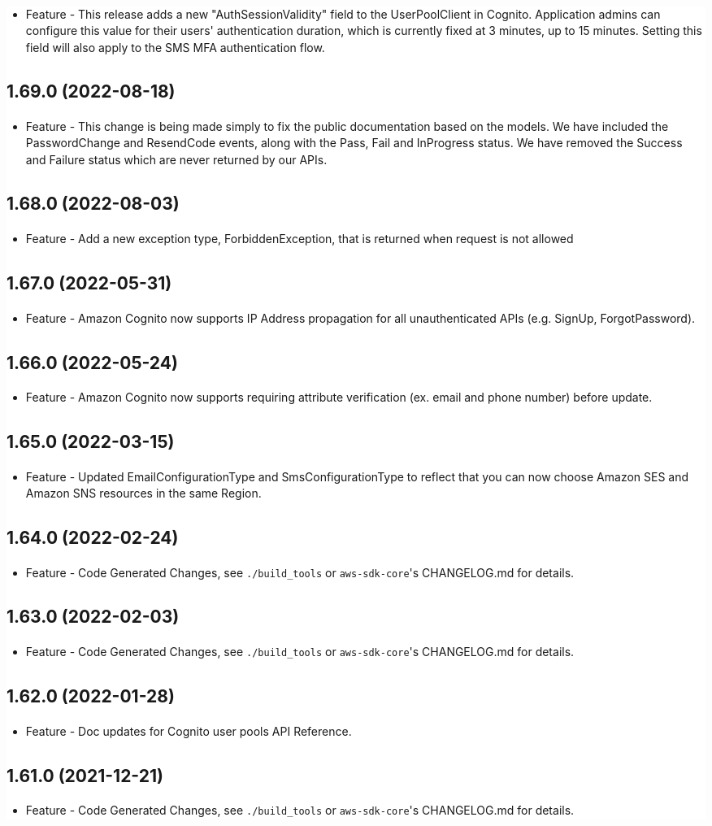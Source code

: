 * Feature - This release adds a new "AuthSessionValidity" field to the UserPoolClient in Cognito. Application admins can configure this value for their users' authentication duration, which is currently fixed at 3 minutes, up to 15 minutes. Setting this field will also apply to the SMS MFA authentication flow.

1.69.0 (2022-08-18)
------------------

* Feature - This change is being made simply to fix the public documentation based on the models. We have included the PasswordChange and ResendCode events, along with the Pass, Fail and InProgress status. We have removed the Success and Failure status which are never returned by our APIs.

1.68.0 (2022-08-03)
------------------

* Feature - Add a new exception type, ForbiddenException, that is returned when request is not allowed

1.67.0 (2022-05-31)
------------------

* Feature - Amazon Cognito now supports IP Address propagation for all unauthenticated APIs (e.g. SignUp, ForgotPassword).

1.66.0 (2022-05-24)
------------------

* Feature - Amazon Cognito now supports requiring attribute verification (ex. email and phone number) before update.

1.65.0 (2022-03-15)
------------------

* Feature - Updated EmailConfigurationType and SmsConfigurationType to reflect that you can now choose Amazon SES and Amazon SNS resources in the same Region.

1.64.0 (2022-02-24)
------------------

* Feature - Code Generated Changes, see `./build_tools` or `aws-sdk-core`'s CHANGELOG.md for details.

1.63.0 (2022-02-03)
------------------

* Feature - Code Generated Changes, see `./build_tools` or `aws-sdk-core`'s CHANGELOG.md for details.

1.62.0 (2022-01-28)
------------------

* Feature - Doc updates for Cognito user pools API Reference.

1.61.0 (2021-12-21)
------------------

* Feature - Code Generated Changes, see `./build_tools` or `aws-sdk-core`'s CHANGELOG.md for details.
